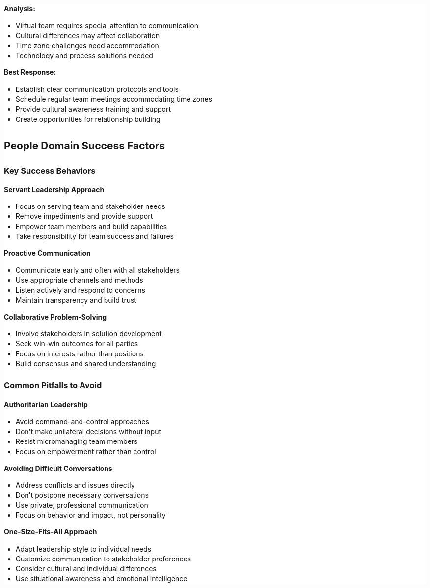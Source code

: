 **Analysis:**
- Virtual team requires special attention to communication
- Cultural differences may affect collaboration
- Time zone challenges need accommodation
- Technology and process solutions needed

**Best Response:**
- Establish clear communication protocols and tools
- Schedule regular team meetings accommodating time zones
- Provide cultural awareness training and support
- Create opportunities for relationship building

## People Domain Success Factors

### Key Success Behaviors

**Servant Leadership Approach**
- Focus on serving team and stakeholder needs
- Remove impediments and provide support
- Empower team members and build capabilities
- Take responsibility for team success and failures

**Proactive Communication**
- Communicate early and often with all stakeholders
- Use appropriate channels and methods
- Listen actively and respond to concerns
- Maintain transparency and build trust

**Collaborative Problem-Solving**
- Involve stakeholders in solution development
- Seek win-win outcomes for all parties
- Focus on interests rather than positions
- Build consensus and shared understanding

### Common Pitfalls to Avoid

**Authoritarian Leadership**
- Avoid command-and-control approaches
- Don't make unilateral decisions without input
- Resist micromanaging team members
- Focus on empowerment rather than control

**Avoiding Difficult Conversations**
- Address conflicts and issues directly
- Don't postpone necessary conversations
- Use private, professional communication
- Focus on behavior and impact, not personality

**One-Size-Fits-All Approach**
- Adapt leadership style to individual needs
- Customize communication to stakeholder preferences
- Consider cultural and individual differences
- Use situational awareness and emotional intelligence
